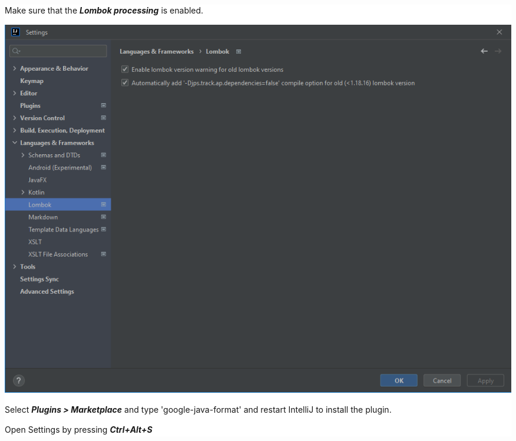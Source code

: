 Make sure that the **_Lombok processing_** is enabled.

![Lombok checkboxes checked ](images/lombok-processing-4.3.png)

Select **_Plugins > Marketplace_** and type 'google-java-format' and restart IntelliJ to install the plugin.

Open Settings by pressing **_Ctrl+Alt+S_**
